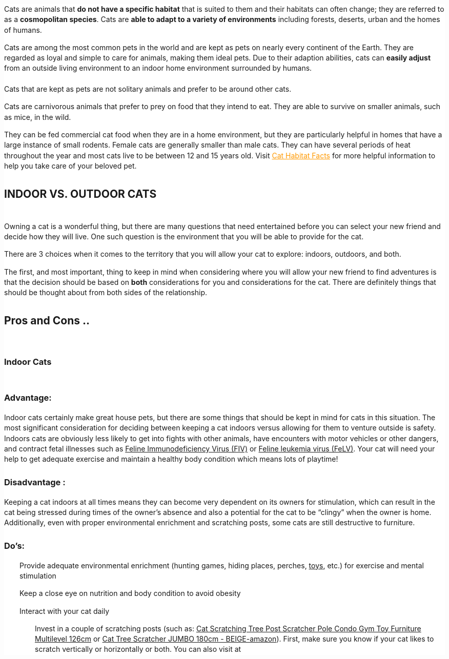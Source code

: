 <p>Cats are animals that <strong>do not have a specific habitat</strong> that is suited to them and their habitats can often change; they are referred to as a <strong>cosmopolitan species</strong>. Cats are <strong>able to adapt to a variety of environments</strong> including forests, deserts, urban and the homes of humans.</p> <p>Cats are among the most common pets in the world and are kept as pets on nearly every continent of the Earth. They are regarded as loyal and simple to care for animals, making them ideal pets. Due to their adaption abilities, cats can <strong>easily adjust</strong> from an outside living environment to an indoor home environment surrounded by humans. <br><br> Cats that are kept as pets are not solitary animals and prefer to be around other cats.</p> <p>Cats are carnivorous animals that prefer to prey on food that they intend to eat. They are able to survive on smaller animals, such as mice, in the wild.</p> <p>They can be fed commercial cat food when they are in a home environment, but they are particularly helpful in homes that have a large instance of small rodents. Female cats are generally smaller than male cats. They can have several periods of heat throughout the year and most cats live to be between 12 and 15 years old. Visit <span style="color: #ff9900;"><a href="https://aspengrovevet.com/indoor-vs-outdoor-pros-cons/" style="color: #ff9900;" target="_blank" rel="noopener noreferrer">Cat Habitat Facts</a></span> for more helpful information to help you take care of your beloved pet.</p> <p> </p> <h2>INDOOR VS. OUTDOOR CATS</h2> <p><br>Owning a cat is a wonderful thing, but there are many questions that need entertained before you can select your new friend and decide how they will live. One such question is the environment that you will be able to provide for the cat.</p> <p>There are 3 choices when it comes to the territory that you will allow your cat to explore: indoors, outdoors, and both.</p> <p>The first, and most important, thing to keep in mind when considering where you will allow your new friend to find adventures is that the decision should be based on <strong>both</strong> considerations for you and considerations for the cat. There are definitely things that should be thought about from both sides of the relationship.</p> <h3></h3> <h3></h3> <h2>Pros and Cons ..<strong><br><br></strong> </h2> <h3>Indoor Cats</h3> <h3> <strong><br> </strong>Advantage:</h3> <p>Indoor cats certainly make great house pets, but there are some things that should be kept in mind for cats in this situation. The most significant consideration for deciding between keeping a cat indoors versus allowing for them to venture outside is safety. Indoors cats are obviously less likely to get into fights with other animals, have encounters with motor vehicles or other dangers, and contract fetal illnesses such as <a href="http://aspengrovevet.wpengine.com/feline-immunodeficiency-virus-infection-fiv/" target="_blank" rel="noopener noreferrer">Feline Immunodeficiency Virus (FIV)</a> or <a href="http://aspengrovevet.wpengine.com/feline-leukemia-virus-felv/" target="_blank" rel="noopener noreferrer">Feline leukemia virus (FeLV)</a>. Your cat will need your help to get adequate exercise and maintain a healthy body condition which means lots of playtime!</p> <h3>Disadvantage :</h3> <p>Keeping a cat indoors at all times means they can become very dependent on its owners for stimulation, which can result in the cat being stressed during times of the owner’s absence and also a potential for the cat to be “clingy” when the owner is home. Additionally, even with proper environmental enrichment and scratching posts, some cats are still destructive to furniture.</p> <h3>Do’s:<strong><br></strong> </h3> <div style="padding-left: 30px;">Provide adequate environmental enrichment (hunting games, hiding places, perches, <a href="https://activefelinesolutions.com.au/collections/cat-toys" title="cat toys">toys</a>, etc.) for exercise and mental stimulation</div> <div style="padding-left: 30px;"> <ul style="padding-left: 30px;"></ul> Keep a close eye on nutrition and body condition to avoid obesity</div> <div style="padding-left: 30px;"> <ul style="padding-left: 30px;"></ul> Interact with your cat daily</div> <div style="padding-left: 30px;"> <div style="padding-left: 30px;"> <div> <ul></ul> Invest in a couple of scratching posts (such as: <span data-sheets-value='{"1":2,"2":"Cat Scratching Tree Post Scratcher Pole Condo Gym Toy Furniture Multilevel 126cm\t"}' data-sheets-userformat='{"2":16957,"3":[null,0],"5":{"1":[{"1":2,"2":0,"5":[null,2,0]},{"1":0,"2":0,"3":3},{"1":1,"2":0,"4":1}]},"6":{"1":[{"1":2,"2":0,"5":[null,2,0]},{"1":0,"2":0,"3":3},{"1":1,"2":0,"4":1}]},"7":{"1":[{"1":2,"2":0,"5":[null,2,0]},{"1":0,"2":0,"3":3},{"1":1,"2":0,"4":1}]},"8":{"1":[{"1":2,"2":0,"5":[null,2,0]},{"1":0,"2":0,"3":3},{"1":1,"2":0,"4":1}]},"12":0,"17":1}'><a href="https://amzn.to/2MXUScL" target="_blank" title="cat scratching tree" rel="noopener noreferrer">Cat Scratching Tree Post Scratcher Pole Condo Gym Toy Furniture Multilevel 126cm</a> or </span><span data-sheets-value='{"1":2,"2":"Cat Scratching Tree Post Scratcher Pole Condo Gym Toy Furniture Multilevel 126cm\t"}' data-sheets-userformat='{"2":16957,"3":[null,0],"5":{"1":[{"1":2,"2":0,"5":[null,2,0]},{"1":0,"2":0,"3":3},{"1":1,"2":0,"4":1}]},"6":{"1":[{"1":2,"2":0,"5":[null,2,0]},{"1":0,"2":0,"3":3},{"1":1,"2":0,"4":1}]},"7":{"1":[{"1":2,"2":0,"5":[null,2,0]},{"1":0,"2":0,"3":3},{"1":1,"2":0,"4":1}]},"8":{"1":[{"1":2,"2":0,"5":[null,2,0]},{"1":0,"2":0,"3":3},{"1":1,"2":0,"4":1}]},"12":0,"17":1}'><a href="https://amzn.to/2MTiA9S" target="_blank" title="cat scratching post" rel="noopener noreferrer">Cat Tree Scratcher JUMBO 180cm - BEIGE-amazon</a>)</span>. First, make sure you know if your cat likes to scratch vertically or horizontally or both. You can also visit at